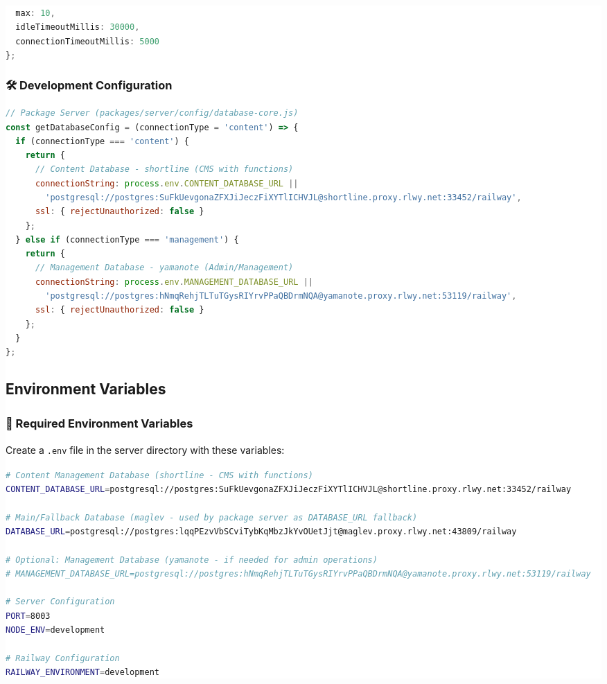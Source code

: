 ```javascript
  max: 10,
  idleTimeoutMillis: 30000,
  connectionTimeoutMillis: 5000
};
```

### 🛠️ Development Configuration

```javascript
// Package Server (packages/server/config/database-core.js)
const getDatabaseConfig = (connectionType = 'content') => {
  if (connectionType === 'content') {
    return {
      // Content Database - shortline (CMS with functions)
      connectionString: process.env.CONTENT_DATABASE_URL || 
        'postgresql://postgres:SuFkUevgonaZFXJiJeczFiXYTlICHVJL@shortline.proxy.rlwy.net:33452/railway',
      ssl: { rejectUnauthorized: false }
    };
  } else if (connectionType === 'management') {
    return {
      // Management Database - yamanote (Admin/Management)
      connectionString: process.env.MANAGEMENT_DATABASE_URL || 
        'postgresql://postgres:hNmqRehjTLTuTGysRIYrvPPaQBDrmNQA@yamanote.proxy.rlwy.net:53119/railway',
      ssl: { rejectUnauthorized: false }
    };
  }
};
```

## Environment Variables

### 📝 Required Environment Variables

Create a `.env` file in the server directory with these variables:

```bash
# Content Management Database (shortline - CMS with functions)
CONTENT_DATABASE_URL=postgresql://postgres:SuFkUevgonaZFXJiJeczFiXYTlICHVJL@shortline.proxy.rlwy.net:33452/railway

# Main/Fallback Database (maglev - used by package server as DATABASE_URL fallback)
DATABASE_URL=postgresql://postgres:lqqPEzvVbSCviTybKqMbzJkYvOUetJjt@maglev.proxy.rlwy.net:43809/railway

# Optional: Management Database (yamanote - if needed for admin operations)  
# MANAGEMENT_DATABASE_URL=postgresql://postgres:hNmqRehjTLTuTGysRIYrvPPaQBDrmNQA@yamanote.proxy.rlwy.net:53119/railway

# Server Configuration
PORT=8003
NODE_ENV=development

# Railway Configuration
RAILWAY_ENVIRONMENT=development
```

